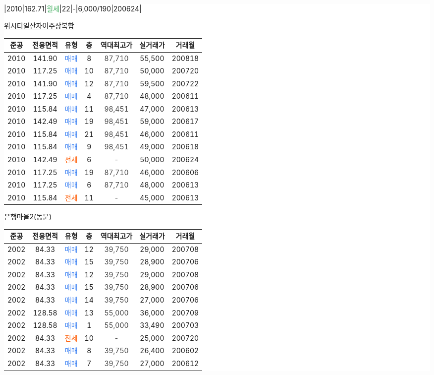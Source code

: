 |2010|162.71|<span style="color:#34a853">월세</span>|22|<span style="color:#444444">-</span>|6,000/190|200624|


<script async src="//pagead2.googlesyndication.com/pagead/js/adsbygoogle.js"></script>

<ins class="adsbygoogle"
     style="display:block"
     data-ad-client="ca-pub-2446590836940007"
     data-ad-slot="1659523306"
     data-ad-format="auto"
     data-full-width-responsive="true"></ins>
<script>
(adsbygoogle = window.adsbygoogle || []).push({});
</script>


[위시티일산자이주상복합](https://search.naver.com/search.naver?query=%EA%B2%BD%EA%B8%B0%EB%8F%84+%EA%B3%A0%EC%96%91%EC%8B%9C+%EC%9D%BC%EC%82%B0%EB%8F%99%EA%B5%AC+%EC%8B%9D%EC%82%AC%EB%8F%99+%EC%9C%84%EC%8B%9C%ED%8B%B0%EC%9D%BC%EC%82%B0%EC%9E%90%EC%9D%B4%EC%A3%BC%EC%83%81%EB%B3%B5%ED%95%A9)

|준공|전용면적|유형|층|역대최고가|실거래가|거래월|
|:---:|:---:|:---:|:---:|:---:|:---:|:---:|
|2010|141.90|<span style="color:#4285f3">매매</span>|8|<span style="color:#444444">87,710</span>|55,500|200818|
|2010|117.25|<span style="color:#4285f3">매매</span>|10|<span style="color:#444444">87,710</span>|50,000|200720|
|2010|141.90|<span style="color:#4285f3">매매</span>|12|<span style="color:#444444">87,710</span>|59,500|200722|
|2010|117.25|<span style="color:#4285f3">매매</span>|4|<span style="color:#444444">87,710</span>|48,000|200611|
|2010|115.84|<span style="color:#4285f3">매매</span>|11|<span style="color:#444444">98,451</span>|47,000|200613|
|2010|142.49|<span style="color:#4285f3">매매</span>|19|<span style="color:#444444">98,451</span>|59,000|200617|
|2010|115.84|<span style="color:#4285f3">매매</span>|21|<span style="color:#444444">98,451</span>|46,000|200611|
|2010|115.84|<span style="color:#4285f3">매매</span>|9|<span style="color:#444444">98,451</span>|49,000|200618|
|2010|142.49|<span style="color:#ff5a00">전세</span>|6|<span style="color:#444444">-</span>|50,000|200624|
|2010|117.25|<span style="color:#4285f3">매매</span>|19|<span style="color:#444444">87,710</span>|46,000|200606|
|2010|117.25|<span style="color:#4285f3">매매</span>|6|<span style="color:#444444">87,710</span>|48,000|200613|
|2010|115.84|<span style="color:#ff5a00">전세</span>|11|<span style="color:#444444">-</span>|45,000|200613|

[은행마을2(동문)](https://search.naver.com/search.naver?query=%EA%B2%BD%EA%B8%B0%EB%8F%84+%EA%B3%A0%EC%96%91%EC%8B%9C+%EC%9D%BC%EC%82%B0%EB%8F%99%EA%B5%AC+%EC%8B%9D%EC%82%AC%EB%8F%99+%EC%9D%80%ED%96%89%EB%A7%88%EC%9D%842%28%EB%8F%99%EB%AC%B8%29)

|준공|전용면적|유형|층|역대최고가|실거래가|거래월|
|:---:|:---:|:---:|:---:|:---:|:---:|:---:|
|2002|84.33|<span style="color:#4285f3">매매</span>|12|<span style="color:#444444">39,750</span>|29,000|200708|
|2002|84.33|<span style="color:#4285f3">매매</span>|15|<span style="color:#444444">39,750</span>|28,900|200706|
|2002|84.33|<span style="color:#4285f3">매매</span>|12|<span style="color:#444444">39,750</span>|29,000|200708|
|2002|84.33|<span style="color:#4285f3">매매</span>|15|<span style="color:#444444">39,750</span>|28,900|200706|
|2002|84.33|<span style="color:#4285f3">매매</span>|14|<span style="color:#444444">39,750</span>|27,000|200706|
|2002|128.58|<span style="color:#4285f3">매매</span>|13|<span style="color:#444444">55,000</span>|36,000|200709|
|2002|128.58|<span style="color:#4285f3">매매</span>|1|<span style="color:#444444">55,000</span>|33,490|200703|
|2002|84.33|<span style="color:#ff5a00">전세</span>|10|<span style="color:#444444">-</span>|25,000|200720|
|2002|84.33|<span style="color:#4285f3">매매</span>|8|<span style="color:#444444">39,750</span>|26,400|200602|
|2002|84.33|<span style="color:#4285f3">매매</span>|7|<span style="color:#444444">39,750</span>|27,000|200612|